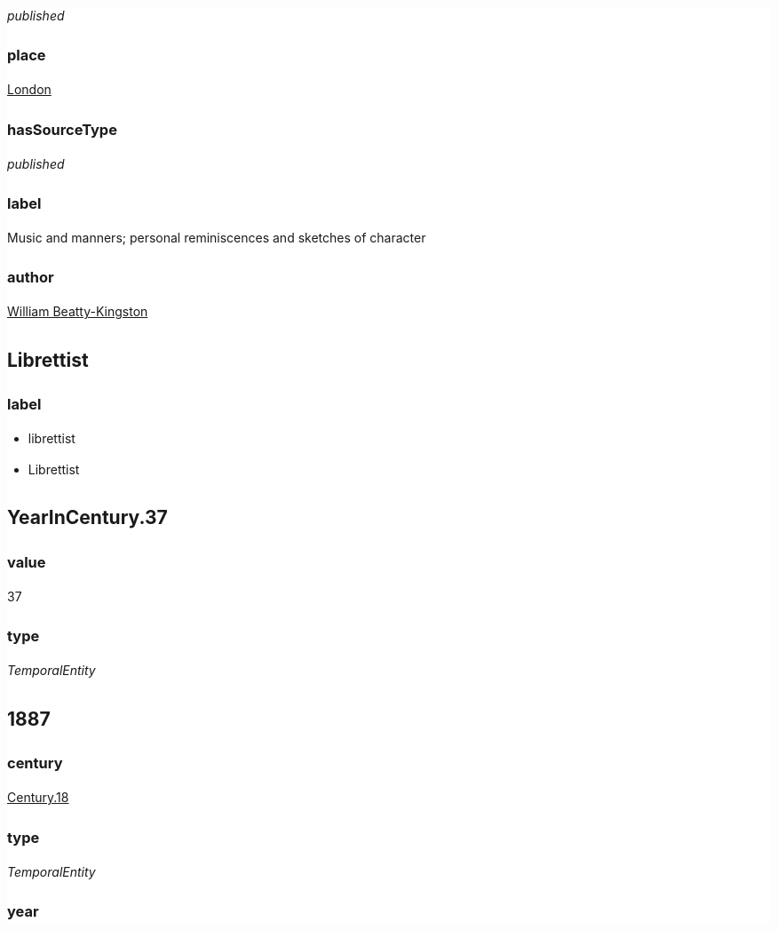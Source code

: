 
*published*

### place


[London](#London)

### hasSourceType


*published*

### label


Music and manners; personal reminiscences and sketches of character

### author


[William Beatty-Kingston](#William-Beatty-Kingston)

## Librettist

### label

 - librettist

 - Librettist

## YearInCentury.37

### value


37

### type


*TemporalEntity*

## 1887

### century


[Century.18](#Century.18)

### type


*TemporalEntity*

### year

